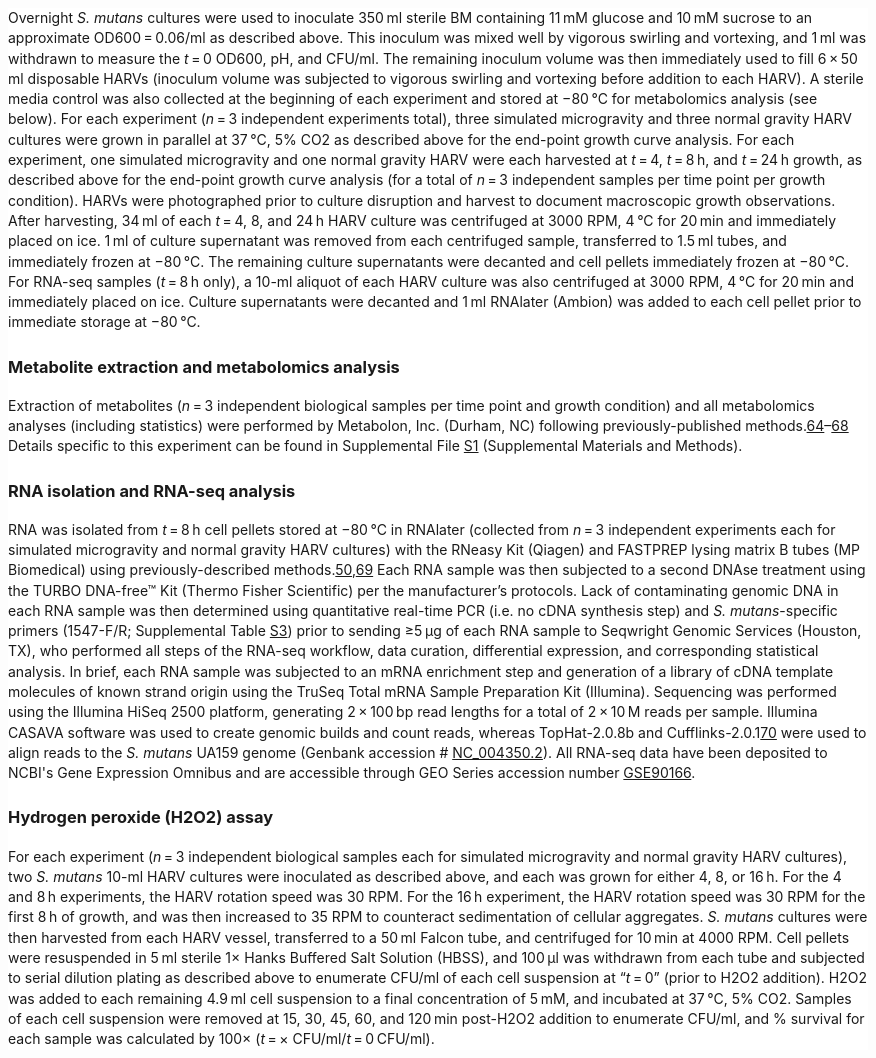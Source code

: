 Overnight *S. mutans* cultures were used to inoculate 350 ml sterile BM containing 11 mM glucose and 10 mM sucrose to an approximate OD600 = 0.06/ml as described above. This inoculum was mixed well by vigorous swirling and vortexing, and 1 ml was withdrawn to measure the *t* = 0 OD600, pH, and CFU/ml. The remaining inoculum volume was then immediately used to fill 6 × 50 ml disposable HARVs (inoculum volume was subjected to vigorous swirling and vortexing before addition to each HARV). A sterile media control was also collected at the beginning of each experiment and stored at −80 °C for metabolomics analysis (see below). For each experiment (*n* = 3 independent experiments total), three simulated microgravity and three normal gravity HARV cultures were grown in parallel at 37 °C, 5% CO2 as described above for the end-point growth curve analysis. For each experiment, one simulated microgravity and one normal gravity HARV were each harvested at *t* = 4, *t* = 8 h, and *t* = 24 h growth, as described above for the end-point growth curve analysis (for a total of *n* = 3 independent samples per time point per growth condition). HARVs were photographed prior to culture disruption and harvest to document macroscopic growth observations. After harvesting, 34 ml of each *t* = 4, 8, and 24 h HARV culture was centrifuged at 3000 RPM, 4 °C for 20 min and immediately placed on ice. 1 ml of culture supernatant was removed from each centrifuged sample, transferred to 1.5 ml tubes, and immediately frozen at −80 °C. The remaining culture supernatants were decanted and cell pellets immediately frozen at −80 °C. For RNA-seq samples (*t* = 8 h only), a 10-ml aliquot of each HARV culture was also centrifuged at 3000 RPM, 4 °C for 20 min and immediately placed on ice. Culture supernatants were decanted and 1 ml RNAlater (Ambion) was added to each cell pellet prior to immediate storage at −80 °C.

### Metabolite extraction and metabolomics analysis

Extraction of metabolites (*n* = 3 independent biological samples per time point and growth condition) and all metabolomics analyses (including statistics) were performed by Metabolon, Inc. (Durham, NC) following previously-published methods.[64](#CR64)–[68](#CR68) Details specific to this experiment can be found in Supplemental File [S1](#MOESM3) (Supplemental Materials and Methods).

### RNA isolation and RNA-seq analysis

RNA was isolated from *t* = 8 h cell pellets stored at −80 °C in RNAlater (collected from *n* = 3 independent experiments each for simulated microgravity and normal gravity HARV cultures) with the RNeasy Kit (Qiagen) and FASTPREP lysing matrix B tubes (MP Biomedical) using previously-described methods.[50](#CR50),[69](#CR69) Each RNA sample was then subjected to a second DNAse treatment using the TURBO DNA-free™ Kit (Thermo Fisher Scientific) per the manufacturer’s protocols. Lack of contaminating genomic DNA in each RNA sample was then determined using quantitative real-time PCR (i.e. no cDNA synthesis step) and *S. mutans*-specific primers (1547-F/R; Supplemental Table [S3](#MOESM1)) prior to sending ≥5 µg of each RNA sample to Seqwright Genomic Services (Houston, TX), who performed all steps of the RNA-seq workflow, data curation, differential expression, and corresponding statistical analysis. In brief, each RNA sample was subjected to an mRNA enrichment step and generation of a library of cDNA template molecules of known strand origin using the TruSeq Total mRNA Sample Preparation Kit (Illumina). Sequencing was performed using the Illumina HiSeq 2500 platform, generating 2 × 100 bp read lengths for a total of 2 × 10 M reads per sample. Illumina CASAVA software was used to create genomic builds and count reads, whereas TopHat-2.0.8b and Cufflinks-2.0.1[70](#CR70) were used to align reads to the *S. mutans* UA159 genome (Genbank accession # [NC\_004350.2](https://www.ncbi.nlm.nih.gov/nuccore/NC_004350.2)). ﻿All RNA-seq data have been deposited to NCBI's Gene Expression Omnibus and are accessible through GEO Series accession number [GSE90166](https://www.ncbi.nlm.nih.gov/geo/query/acc.cgi?acc=GSE90166).﻿

### Hydrogen peroxide (H2O2) assay

For each experiment (*n* = 3 independent biological samples each for simulated microgravity and normal gravity HARV cultures), two *S. mutans* 10-ml HARV cultures were inoculated as described above, and each was grown for either 4, 8, or 16 h. For the 4 and 8 h experiments, the HARV rotation speed was 30 RPM. For the 16 h experiment, the HARV rotation speed was 30 RPM for the first 8 h of growth, and was then increased to 35 RPM to counteract sedimentation of cellular aggregates. *S. mutans* cultures were then harvested from each HARV vessel, transferred to a 50 ml Falcon tube, and centrifuged for 10 min at 4000 RPM. Cell pellets were resuspended in 5 ml sterile 1× Hanks Buffered Salt Solution (HBSS), and 100 µl was withdrawn from each tube and subjected to serial dilution plating as described above to enumerate CFU/ml of each cell suspension at “*t* = 0” (prior to H2O2 addition). H2O2 was added to each remaining 4.9 ml cell suspension to a final concentration of 5 mM, and incubated at 37 °C, 5% CO2. Samples of each cell suspension were removed at 15, 30, 45, 60, and 120 min post-H2O2 addition to enumerate CFU/ml, and % survival for each sample was calculated by 100× (*t* = × CFU/ml/*t* = 0 CFU/ml).
